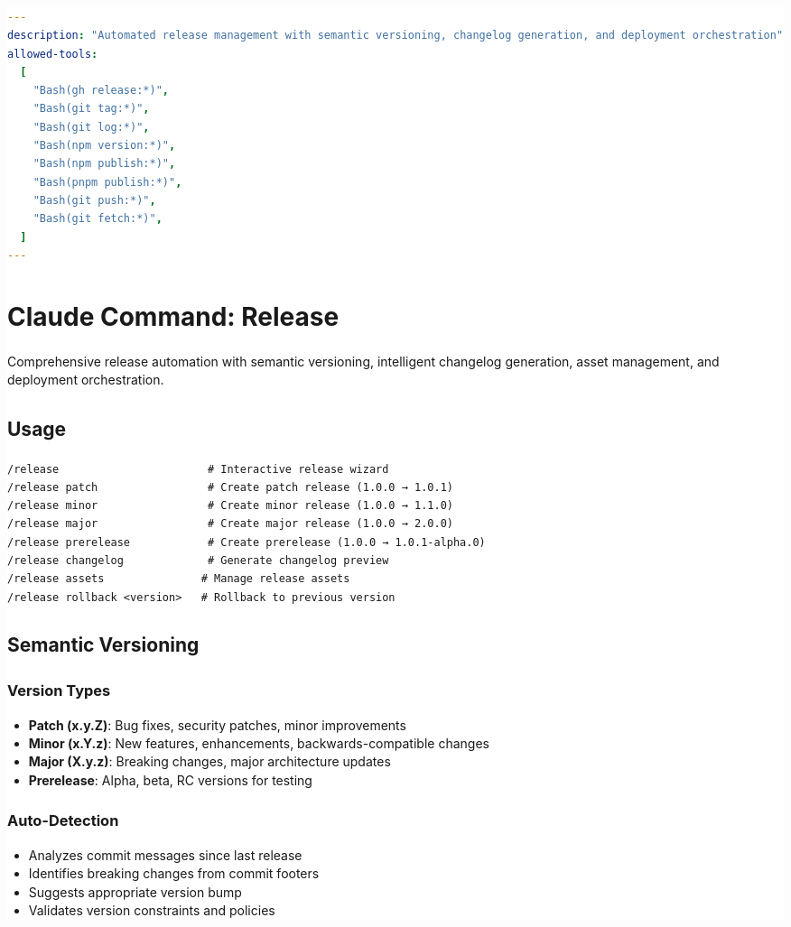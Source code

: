 ```yaml
---
description: "Automated release management with semantic versioning, changelog generation, and deployment orchestration"
allowed-tools:
  [
    "Bash(gh release:*)",
    "Bash(git tag:*)",
    "Bash(git log:*)",
    "Bash(npm version:*)",
    "Bash(npm publish:*)",
    "Bash(pnpm publish:*)",
    "Bash(git push:*)",
    "Bash(git fetch:*)",
  ]
---
```


# Claude Command: Release

Comprehensive release automation with semantic versioning, intelligent changelog generation, asset management, and deployment orchestration.

## Usage

```
/release                       # Interactive release wizard
/release patch                 # Create patch release (1.0.0 → 1.0.1)
/release minor                 # Create minor release (1.0.0 → 1.1.0)
/release major                 # Create major release (1.0.0 → 2.0.0)
/release prerelease            # Create prerelease (1.0.0 → 1.0.1-alpha.0)
/release changelog             # Generate changelog preview
/release assets               # Manage release assets
/release rollback <version>   # Rollback to previous version
```

## Semantic Versioning

### Version Types
- **Patch (x.y.Z)**: Bug fixes, security patches, minor improvements
- **Minor (x.Y.z)**: New features, enhancements, backwards-compatible changes
- **Major (X.y.z)**: Breaking changes, major architecture updates
- **Prerelease**: Alpha, beta, RC versions for testing

### Auto-Detection
- Analyzes commit messages since last release
- Identifies breaking changes from commit footers
- Suggests appropriate version bump
- Validates version constraints and policies
